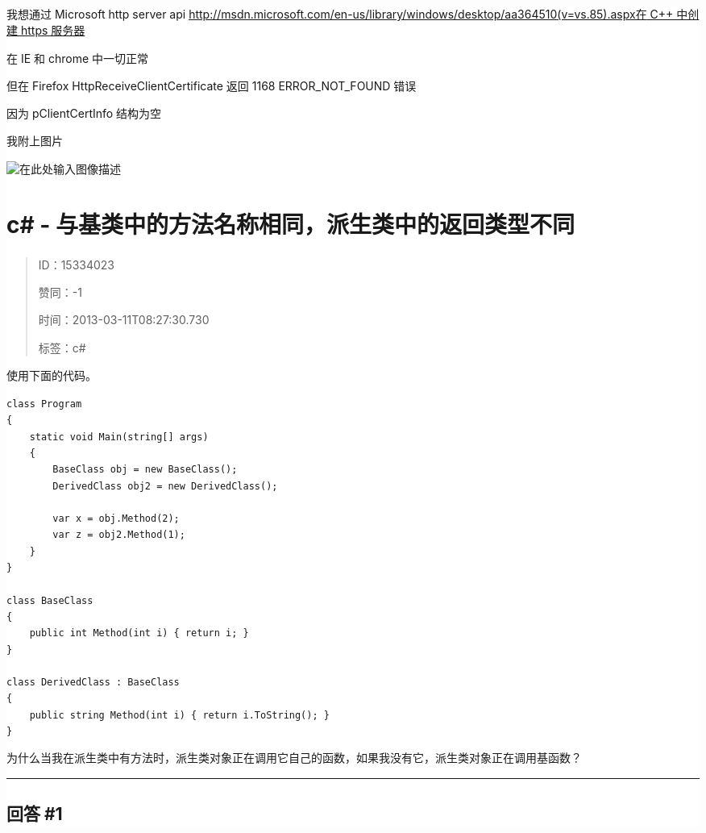 我想通过 Microsoft http server api [http://msdn.microsoft.com/en-us/library/windows/desktop/aa364510(v=vs.85).aspx在 C++ 中创建 https 服务器](http://msdn.microsoft.com/en-us/library/windows/desktop/aa364510(v=vs.85).aspx)

在 IE 和 chrome 中一切正常

但在 Firefox HttpReceiveClientCertificate 返回 1168 ERROR_NOT_FOUND 错误

因为 pClientCertInfo 结构为空

我附上图片

![在此处输入图像描述](../Images/2250e36cc25ee1abe6657a1a536603a4.png)

# c# - 与基类中的方法名称相同，派生类中的返回类型不同

> ID：15334023
> 
> 赞同：-1
> 
> 时间：2013-03-11T08:27:30.730
> 
> 标签：c#

使用下面的代码。

```
class Program
{
    static void Main(string[] args)
    {
        BaseClass obj = new BaseClass();
        DerivedClass obj2 = new DerivedClass();

        var x = obj.Method(2);
        var z = obj2.Method(1);
    }
}

class BaseClass
{
    public int Method(int i) { return i; }
}

class DerivedClass : BaseClass
{
    public string Method(int i) { return i.ToString(); }
} 
```

为什么当我在派生类中有方法时，派生类对象正在调用它自己的函数，如果我没有它，派生类对象正在调用基函数？

* * *

## 回答 #1
